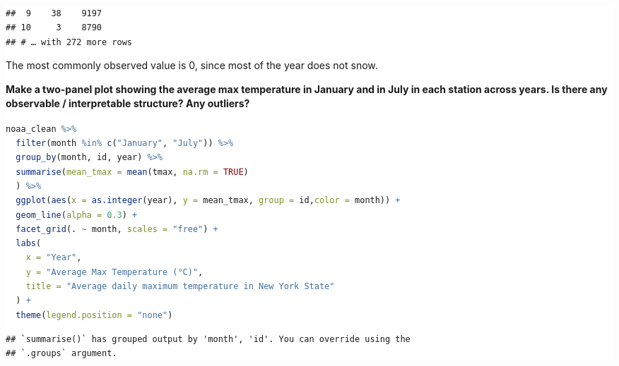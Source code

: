     ##  9    38    9197
    ## 10     3    8790
    ## # … with 272 more rows

The most commonly observed value is 0, since most of the year does not
snow.

**Make a two-panel plot showing the average max temperature in January
and in July in each station across years. Is there any observable /
interpretable structure? Any outliers?**

``` r
noaa_clean %>% 
  filter(month %in% c("January", "July")) %>% 
  group_by(month, id, year) %>% 
  summarise(mean_tmax = mean(tmax, na.rm = TRUE)
  ) %>% 
  ggplot(aes(x = as.integer(year), y = mean_tmax, group = id,color = month)) +
  geom_line(alpha = 0.3) +
  facet_grid(. ~ month, scales = "free") +
  labs(
    x = "Year",
    y = "Average Max Temperature (°C)",
    title = "Average daily maximum temperature in New York State"
  ) +
  theme(legend.position = "none")
```

    ## `summarise()` has grouped output by 'month', 'id'. You can override using the
    ## `.groups` argument.
